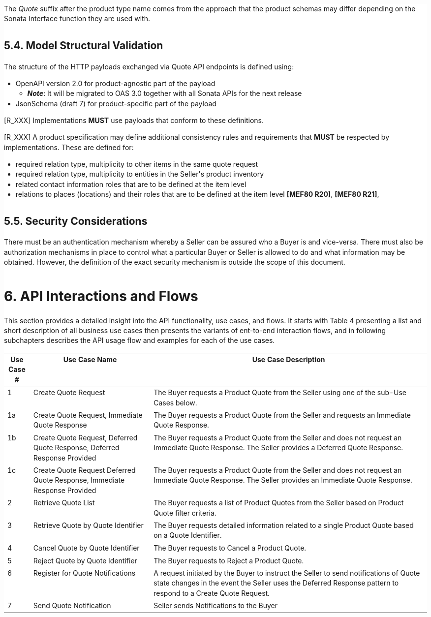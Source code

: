The _Quote_ suffix after the product type name comes from the approach that the
product schemas may differ depending on the Sonata Interface function they are
used with.

## 5.4. Model Structural Validation

The structure of the HTTP payloads exchanged via Quote API endpoints is defined
using:

- OpenAPI version 2.0 for product-agnostic part of the payload
  - **_Note_**: It will be migrated to OAS 3.0 together with all Sonata APIs for
    the next release
- JsonSchema (draft 7) for product-specific part of the payload

[R_XXX] Implementations **MUST** use payloads that conform to these definitions.

[R_XXX] A product specification may define additional consistency rules and
requirements that **MUST** be respected by implementations. These are defined
for:

- required relation type, multiplicity to other items in the same quote request
- required relation type, multiplicity to entities in the Seller's product
  inventory
- related contact information roles that are to be defined at the item level
- relations to places (locations) and their roles that are to be defined at the
  item level **[MEF80 R20]**, **[MEF80 R21]**,

## 5.5. Security Considerations

There must be an authentication mechanism whereby a Seller can be assured who a
Buyer is and vice-versa. There must also be authorization mechanisms in place to
control what a particular Buyer or Seller is allowed to do and what information
may be obtained. However, the definition of the exact security mechanism is
outside the scope of this document.

# 6. API Interactions and Flows

This section provides a detailed insight into the API functionality, use cases,
and flows. It starts with Table 4 presenting a list and short description of all
business use cases then presents the variants of ent-to-end interaction flows,
and in following subchapters describes the API usage flow and examples for each
of the use cases.

| Use Case # | Use Case Name                                                             | Use Case Description                                                                                                                                                                                  |
| ---------- | ------------------------------------------------------------------------- | ----------------------------------------------------------------------------------------------------------------------------------------------------------------------------------------------------- |
| 1          | Create Quote Request                                                      | The Buyer requests a Product Quote from the Seller using one of the sub-Use Cases below.                                                                                                              |
| 1a         | Create Quote Request, Immediate Quote Response                            | The Buyer requests a Product Quote from the Seller and requests an Immediate Quote Response.                                                                                                          |
| 1b         | Create Quote Request, Deferred Quote Response, Deferred Response Provided | The Buyer requests a Product Quote from the Seller and does not request an Immediate Quote Response. The Seller provides a Deferred Quote Response.                                                   |
| 1c         | Create Quote Request Deferred Quote Response, Immediate Response Provided | The Buyer requests a Product Quote from the Seller and does not request an Immediate Quote Response. The Seller provides an Immediate Quote Response.                                                 |
| 2          | Retrieve Quote List                                                       | The Buyer requests a list of Product Quotes from the Seller based on Product Quote filter criteria.                                                                                                   |
| 3          | Retrieve Quote by Quote Identifier                                        | The Buyer requests detailed information related to a single Product Quote based on a Quote Identifier.                                                                                                |
| 4          | Cancel Quote by Quote Identifier                                          | The Buyer requests to Cancel a Product Quote.                                                                                                                                                         |
| 5          | Reject Quote by Quote Identifier                                          | The Buyer requests to Reject a Product Quote.                                                                                                                                                         |
| 6          | Register for Quote Notifications                                          | A request initiated by the Buyer to instruct the Seller to send notifications of Quote state changes in the event the Seller uses the Deferred Response pattern to respond to a Create Quote Request. |
| 7          | Send Quote Notification                                                   | Seller sends Notifications to the Buyer                                                                                                                                                               |
